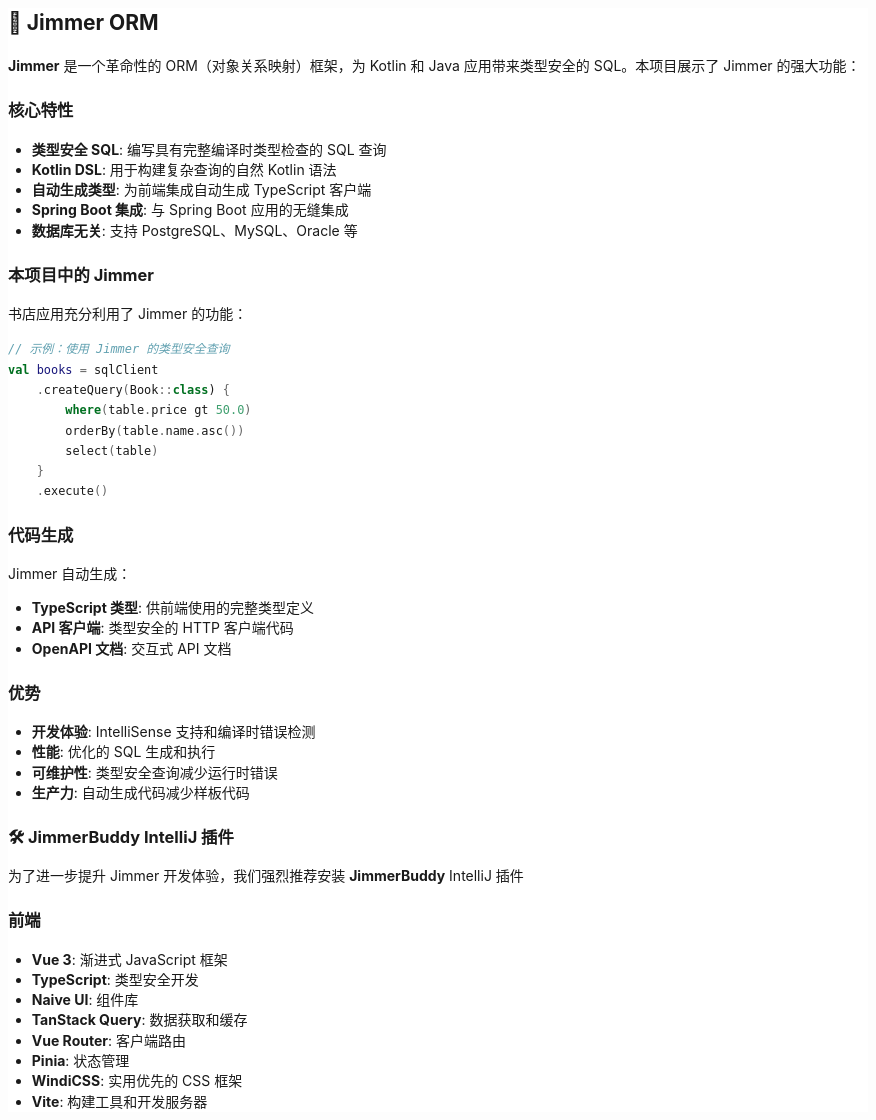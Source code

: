 ## 🔧 Jimmer ORM

**Jimmer** 是一个革命性的 ORM（对象关系映射）框架，为 Kotlin 和 Java 应用带来类型安全的 SQL。本项目展示了 Jimmer 的强大功能：

### 核心特性

- **类型安全 SQL**: 编写具有完整编译时类型检查的 SQL 查询
- **Kotlin DSL**: 用于构建复杂查询的自然 Kotlin 语法
- **自动生成类型**: 为前端集成自动生成 TypeScript 客户端
- **Spring Boot 集成**: 与 Spring Boot 应用的无缝集成
- **数据库无关**: 支持 PostgreSQL、MySQL、Oracle 等

### 本项目中的 Jimmer

书店应用充分利用了 Jimmer 的功能：

```kotlin
// 示例：使用 Jimmer 的类型安全查询
val books = sqlClient
    .createQuery(Book::class) {
        where(table.price gt 50.0)
        orderBy(table.name.asc())
        select(table)
    }
    .execute()
```

### 代码生成

Jimmer 自动生成：
- **TypeScript 类型**: 供前端使用的完整类型定义
- **API 客户端**: 类型安全的 HTTP 客户端代码
- **OpenAPI 文档**: 交互式 API 文档

### 优势

- **开发体验**: IntelliSense 支持和编译时错误检测
- **性能**: 优化的 SQL 生成和执行
- **可维护性**: 类型安全查询减少运行时错误
- **生产力**: 自动生成代码减少样板代码

### 🛠️ JimmerBuddy IntelliJ 插件

为了进一步提升 Jimmer 开发体验，我们强烈推荐安装 **JimmerBuddy** IntelliJ 插件

### 前端
- **Vue 3**: 渐进式 JavaScript 框架
- **TypeScript**: 类型安全开发
- **Naive UI**: 组件库
- **TanStack Query**: 数据获取和缓存
- **Vue Router**: 客户端路由
- **Pinia**: 状态管理
- **WindiCSS**: 实用优先的 CSS 框架
- **Vite**: 构建工具和开发服务器
